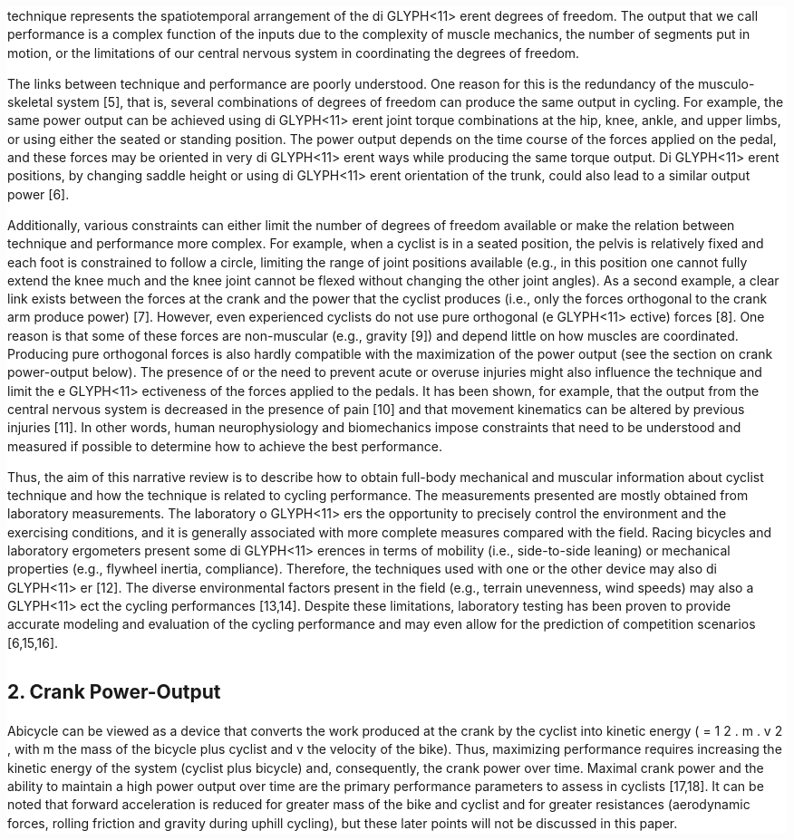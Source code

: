 

technique represents the spatiotemporal arrangement of the di GLYPH&lt;11&gt; erent degrees of freedom. The output that we call performance is a complex function of the inputs due to the complexity of muscle mechanics, the number of segments put in motion, or the limitations of our central nervous system in coordinating the degrees of freedom.

The links between technique and performance are poorly understood. One reason for this is the redundancy of the musculo-skeletal system [5], that is, several combinations of degrees of freedom can produce the same output in cycling. For example, the same power output can be achieved using di GLYPH&lt;11&gt; erent joint torque combinations at the hip, knee, ankle, and upper limbs, or using either the seated or standing position. The power output depends on the time course of the forces applied on the pedal, and these forces may be oriented in very di GLYPH&lt;11&gt; erent ways while producing the same torque output. Di GLYPH&lt;11&gt; erent positions, by changing saddle height or using di GLYPH&lt;11&gt; erent orientation of the trunk, could also lead to a similar output power [6].

Additionally, various constraints can either limit the number of degrees of freedom available or make the relation between technique and performance more complex. For example, when a cyclist is in a seated position, the pelvis is relatively fixed and each foot is constrained to follow a circle, limiting the range of joint positions available (e.g., in this position one cannot fully extend the knee much and the knee joint cannot be flexed without changing the other joint angles). As a second example, a clear link exists between the forces at the crank and the power that the cyclist produces (i.e., only the forces orthogonal to the crank arm produce power) [7]. However, even experienced cyclists do not use pure orthogonal (e GLYPH&lt;11&gt; ective) forces [8]. One reason is that some of these forces are non-muscular (e.g., gravity [9]) and depend little on how muscles are coordinated. Producing pure orthogonal forces is also hardly compatible with the maximization of the power output (see the section on crank power-output below). The presence of or the need to prevent acute or overuse injuries might also influence the technique and limit the e GLYPH&lt;11&gt; ectiveness of the forces applied to the pedals. It has been shown, for example, that the output from the central nervous system is decreased in the presence of pain [10] and that movement kinematics can be altered by previous injuries [11]. In other words, human neurophysiology and biomechanics impose constraints that need to be understood and measured if possible to determine how to achieve the best performance.

Thus, the aim of this narrative review is to describe how to obtain full-body mechanical and muscular information about cyclist technique and how the technique is related to cycling performance. The measurements presented are mostly obtained from laboratory measurements. The laboratory o GLYPH&lt;11&gt; ers the opportunity to precisely control the environment and the exercising conditions, and it is generally associated with more complete measures compared with the field. Racing bicycles and laboratory ergometers present some di GLYPH&lt;11&gt; erences in terms of mobility (i.e., side-to-side leaning) or mechanical properties (e.g., flywheel inertia, compliance). Therefore, the techniques used with one or the other device may also di GLYPH&lt;11&gt; er [12]. The diverse environmental factors present in the field (e.g., terrain unevenness, wind speeds) may also a GLYPH&lt;11&gt; ect the cycling performances [13,14]. Despite these limitations, laboratory testing has been proven to provide accurate modeling and evaluation of the cycling performance and may even allow for the prediction of competition scenarios [6,15,16].

## 2. Crank Power-Output

Abicycle can be viewed as a device that converts the work produced at the crank by the cyclist into kinetic energy ( = 1 2 . m . v 2 , with m the mass of the bicycle plus cyclist and v the velocity of the bike). Thus, maximizing performance requires increasing the kinetic energy of the system (cyclist plus bicycle) and, consequently, the crank power over time. Maximal crank power and the ability to maintain a high power output over time are the primary performance parameters to assess in cyclists [17,18]. It can be noted that forward acceleration is reduced for greater mass of the bike and cyclist and for greater resistances (aerodynamic forces, rolling friction and gravity during uphill cycling), but these later points will not be discussed in this paper.
